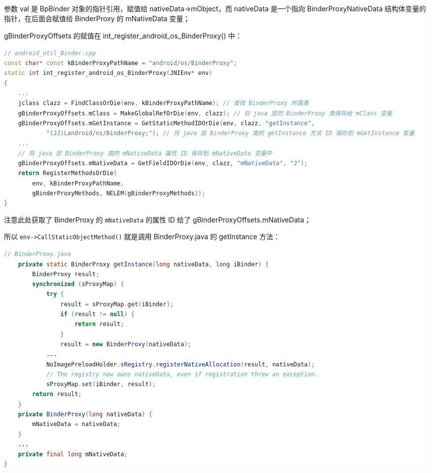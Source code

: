 参数 val 是 BpBinder 对象的指针引用，赋值给 nativeData->mObject，而 nativeData 是一个指向 BinderProxyNativeData 结构体变量的指针，在后面会赋值给 BinderProxy 的 mNativeData 变量；

gBinderProxyOffsets 的赋值在 int_register_android_os_BinderProxy() 中：

``` cpp
// android_util_Binder.cpp
const char* const kBinderProxyPathName = "android/os/BinderProxy";
static int int_register_android_os_BinderProxy(JNIEnv* env)
{
    ...
    jclass clazz = FindClassOrDie(env, kBinderProxyPathName); // 查找 BinderProxy 所属类
    gBinderProxyOffsets.mClass = MakeGlobalRefOrDie(env, clazz); // 将 java 层的 BinderProxy 类保存给 mClass 变量
    gBinderProxyOffsets.mGetInstance = GetStaticMethodIDOrDie(env, clazz, "getInstance",
            "(JJ)Landroid/os/BinderProxy;"); // 将 java 层 BinderProxy 类的 getInstance 方法 ID 保存到 mGetInstance 变量
    ...
    // 将 java 层 BinderProxy 类的 mNativeData 属性 ID 保存到 mNativeData 变量中
    gBinderProxyOffsets.mNativeData = GetFieldIDOrDie(env, clazz, "mNativeData", "J");
    return RegisterMethodsOrDie(
        env, kBinderProxyPathName,
        gBinderProxyMethods, NELEM(gBinderProxyMethods));
}
```

注意此处获取了 BinderProxy 的 `mNativeData` 的属性 ID 给了 gBinderProxyOffsets.mNativeData；

所以 `env->CallStaticObjectMethod()` 就是调用 BinderProxy.java 的 getInstance 方法：

``` java
// BinderProxy.java
	private static BinderProxy getInstance(long nativeData, long iBinder) {
        BinderProxy result;
        synchronized (sProxyMap) {
            try {
                result = sProxyMap.get(iBinder);
                if (result != null) {
                    return result;
                }
                result = new BinderProxy(nativeData);
            ...
            NoImagePreloadHolder.sRegistry.registerNativeAllocation(result, nativeData);
            // The registry now owns nativeData, even if registration threw an exception.
            sProxyMap.set(iBinder, result);
        return result;
    }
    private BinderProxy(long nativeData) {
        mNativeData = nativeData;
    }
    ...
    private final long mNativeData;
}
```
